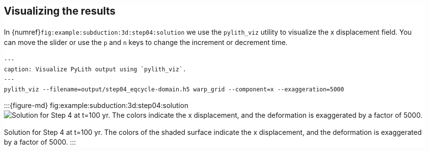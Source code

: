 ## Visualizing the results

In {numref}`fig:example:subduction:3d:step04:solution` we use the `pylith_viz` utility to visualize the x displacement field.
You can move the slider or use the `p` and `n` keys to change the increment or decrement time.

```{code-block} console
---
caption: Visualize PyLith output using `pylith_viz`.
---
pylith_viz --filename=output/step04_eqcycle-domain.h5 warp_grid --component=x --exaggeration=5000

```

:::{figure-md} fig:example:subduction:3d:step04:solution
<img src="figs/step04-solution.*" alt="Solution for Step 4 at t=100 yr. The colors indicate the x displacement, and the deformation is exaggerated by a factor of 5000." width="600px"/>

Solution for Step 4 at t=100 yr.
The colors of the shaded surface indicate the x displacement, and the deformation is exaggerated by a factor of 5000.
:::
